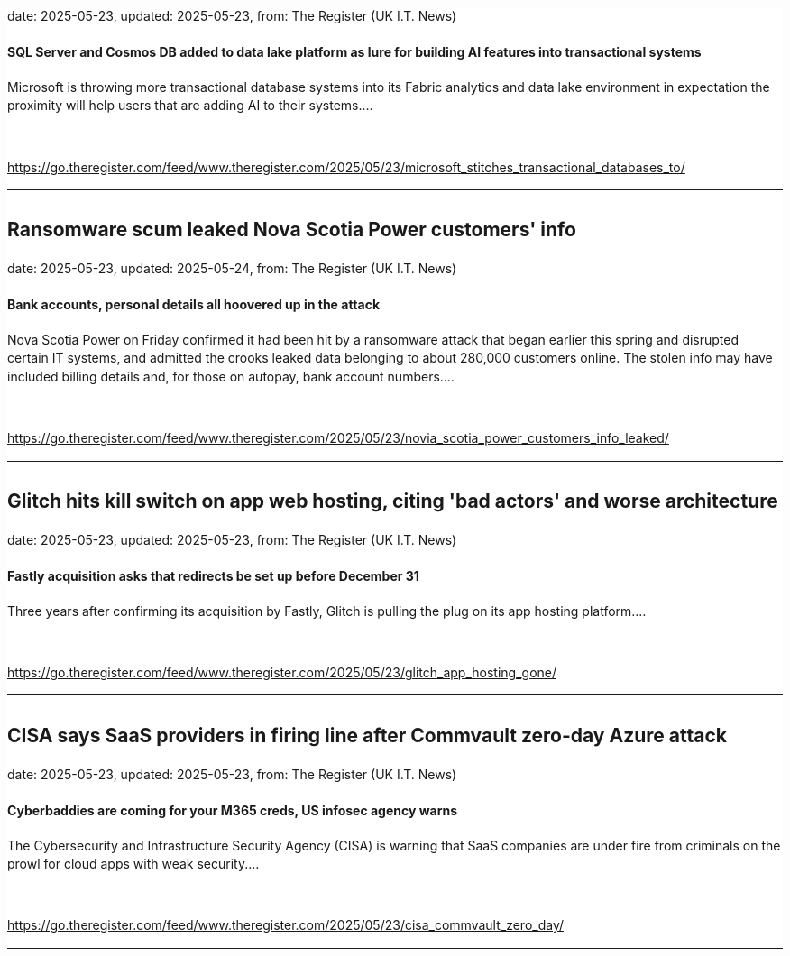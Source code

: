 date: 2025-05-23, updated: 2025-05-23, from: The Register (UK I.T. News)

<h4>SQL Server and Cosmos DB added to data lake platform as lure for building AI features into transactional systems</h4> <p>Microsoft is throwing more transactional database systems into its Fabric analytics and data lake environment in expectation the proximity will help users that are adding AI to their systems.…</p> 

<br> 

<https://go.theregister.com/feed/www.theregister.com/2025/05/23/microsoft_stitches_transactional_databases_to/>

---

## Ransomware scum leaked Nova Scotia Power customers' info

date: 2025-05-23, updated: 2025-05-24, from: The Register (UK I.T. News)

<h4>Bank accounts, personal details all hoovered up in the attack</h4> <p>Nova Scotia Power on Friday confirmed it had been hit by a ransomware attack that began earlier this spring and disrupted certain IT systems, and admitted the crooks leaked data belonging to about 280,000 customers online. The stolen info may have included billing details and, for those on autopay, bank account numbers.…</p> 

<br> 

<https://go.theregister.com/feed/www.theregister.com/2025/05/23/novia_scotia_power_customers_info_leaked/>

---

## Glitch hits kill switch on app web hosting, citing 'bad actors' and worse architecture

date: 2025-05-23, updated: 2025-05-23, from: The Register (UK I.T. News)

<h4>Fastly acquisition asks that redirects be set up before December 31</h4> <p>Three years after confirming its acquisition by Fastly, Glitch is pulling the plug on its app hosting platform.…</p> 

<br> 

<https://go.theregister.com/feed/www.theregister.com/2025/05/23/glitch_app_hosting_gone/>

---

## CISA says SaaS providers in firing line after Commvault zero-day Azure attack

date: 2025-05-23, updated: 2025-05-23, from: The Register (UK I.T. News)

<h4>Cyberbaddies are coming for your M365 creds, US infosec agency warns</h4> <p>The Cybersecurity and Infrastructure Security Agency (CISA) is warning that SaaS companies are under fire from criminals on the prowl for cloud apps with weak security.…</p> <p></p> 

<br> 

<https://go.theregister.com/feed/www.theregister.com/2025/05/23/cisa_commvault_zero_day/>

---